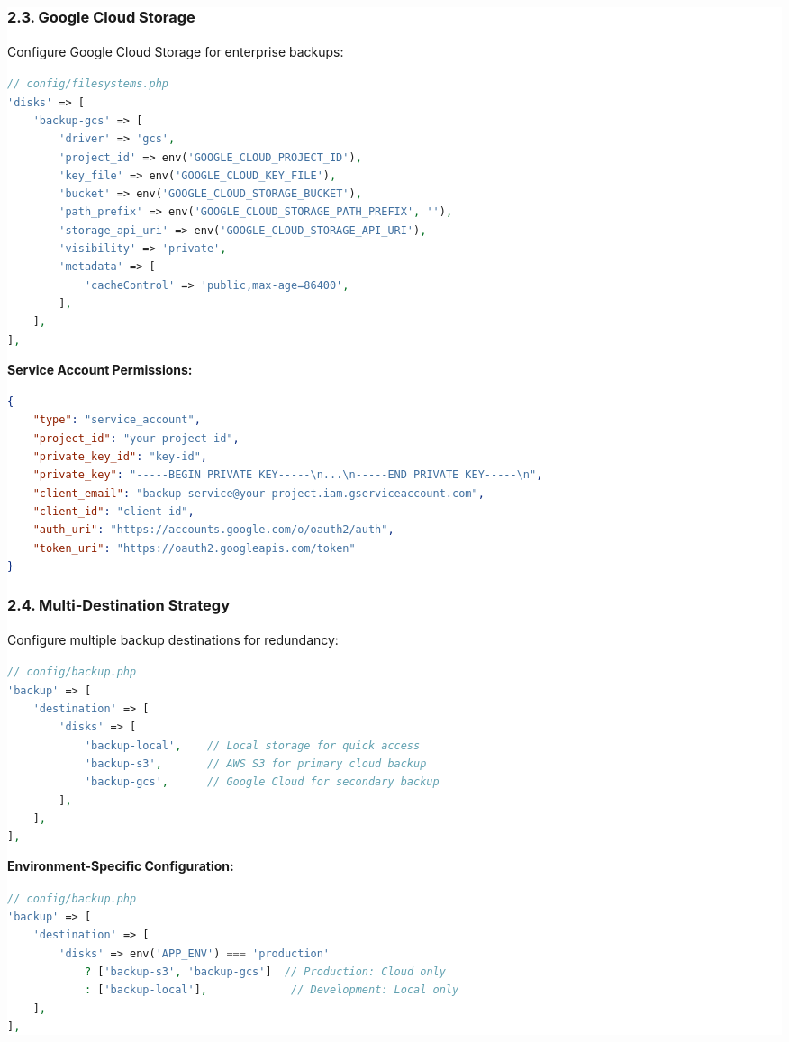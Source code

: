 ### 2.3. Google Cloud Storage

Configure Google Cloud Storage for enterprise backups:

```php
// config/filesystems.php
'disks' => [
    'backup-gcs' => [
        'driver' => 'gcs',
        'project_id' => env('GOOGLE_CLOUD_PROJECT_ID'),
        'key_file' => env('GOOGLE_CLOUD_KEY_FILE'),
        'bucket' => env('GOOGLE_CLOUD_STORAGE_BUCKET'),
        'path_prefix' => env('GOOGLE_CLOUD_STORAGE_PATH_PREFIX', ''),
        'storage_api_uri' => env('GOOGLE_CLOUD_STORAGE_API_URI'),
        'visibility' => 'private',
        'metadata' => [
            'cacheControl' => 'public,max-age=86400',
        ],
    ],
],
```

**Service Account Permissions:**
```json
{
    "type": "service_account",
    "project_id": "your-project-id",
    "private_key_id": "key-id",
    "private_key": "-----BEGIN PRIVATE KEY-----\n...\n-----END PRIVATE KEY-----\n",
    "client_email": "backup-service@your-project.iam.gserviceaccount.com",
    "client_id": "client-id",
    "auth_uri": "https://accounts.google.com/o/oauth2/auth",
    "token_uri": "https://oauth2.googleapis.com/token"
}
```

### 2.4. Multi-Destination Strategy

Configure multiple backup destinations for redundancy:

```php
// config/backup.php
'backup' => [
    'destination' => [
        'disks' => [
            'backup-local',    // Local storage for quick access
            'backup-s3',       // AWS S3 for primary cloud backup
            'backup-gcs',      // Google Cloud for secondary backup
        ],
    ],
],
```

**Environment-Specific Configuration:**
```php
// config/backup.php
'backup' => [
    'destination' => [
        'disks' => env('APP_ENV') === 'production' 
            ? ['backup-s3', 'backup-gcs']  // Production: Cloud only
            : ['backup-local'],             // Development: Local only
    ],
],
```
